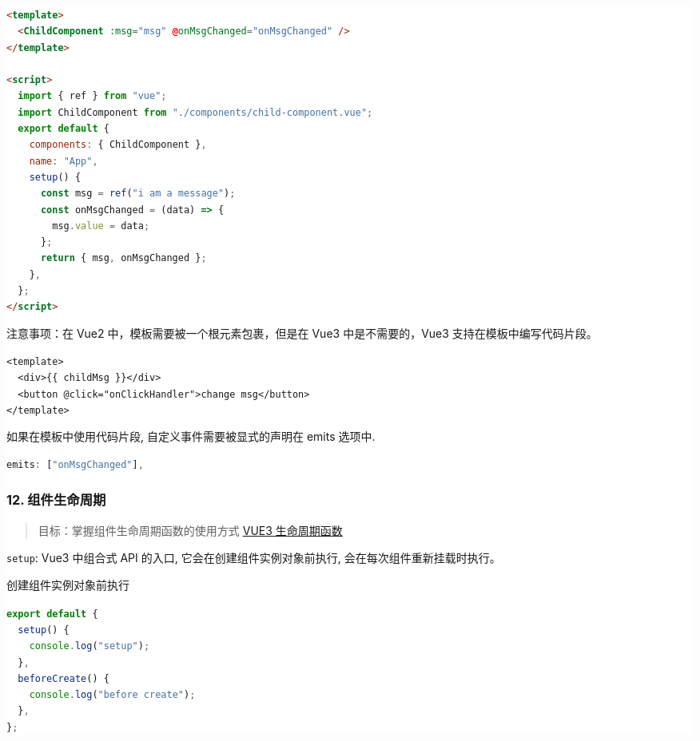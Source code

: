 ```html
<template>
  <ChildComponent :msg="msg" @onMsgChanged="onMsgChanged" />
</template>

<script>
  import { ref } from "vue";
  import ChildComponent from "./components/child-component.vue";
  export default {
    components: { ChildComponent },
    name: "App",
    setup() {
      const msg = ref("i am a message");
      const onMsgChanged = (data) => {
        msg.value = data;
      };
      return { msg, onMsgChanged };
    },
  };
</script>
```

注意事项：在 Vue2 中，模板需要被一个根元素包裹，但是在 Vue3 中是不需要的，Vue3 支持在模板中编写代码片段。

```vue
<template>
  <div>{{ childMsg }}</div>
  <button @click="onClickHandler">change msg</button>
</template>
```

如果在模板中使用代码片段, 自定义事件需要被显式的声明在 emits 选项中.

```javascript
emits: ["onMsgChanged"],
```

### 12. 组件生命周期

> 目标：掌握组件生命周期函数的使用方式 [VUE3 生命周期函数](https://v3.cn.vuejs.org/guide/composition-api-lifecycle-hooks.html)

`setup`: Vue3 中组合式 API 的入口, 它会在创建组件实例对象前执行, 会在每次组件重新挂载时执行。

创建组件实例对象前执行

```javascript
export default {
  setup() {
    console.log("setup");
  },
  beforeCreate() {
    console.log("before create");
  },
};
```
